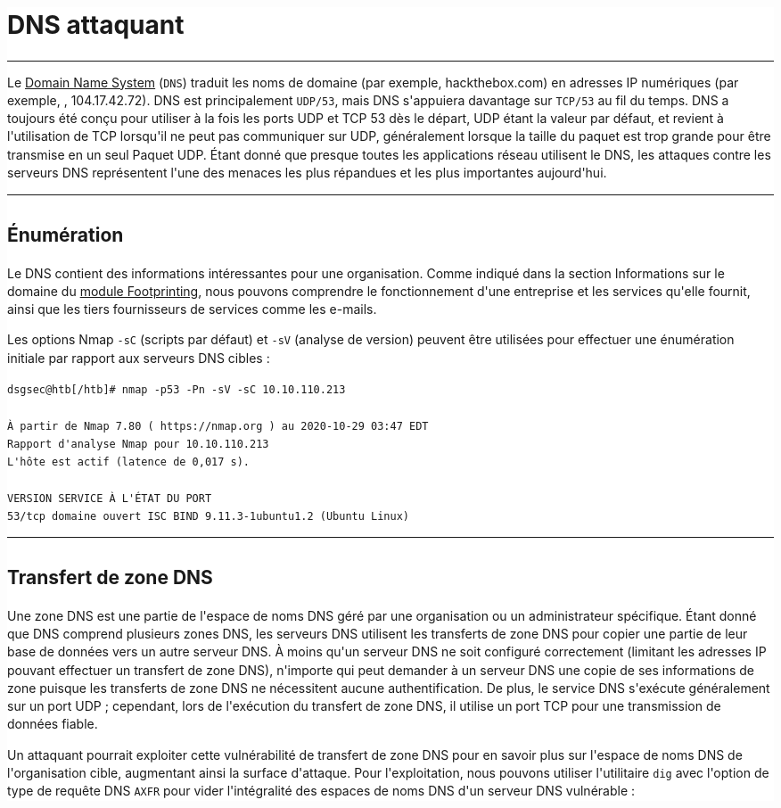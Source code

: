 DNS attaquant
=============

* * * * *

Le [Domain Name System](https://www.cloudflare.com/learning/dns/what-is-dns/) (`DNS`) traduit les noms de domaine (par exemple, hackthebox.com) en adresses IP numériques (par exemple, , 104.17.42.72). DNS est principalement `UDP/53`, mais DNS s'appuiera davantage sur `TCP/53` au fil du temps. DNS a toujours été conçu pour utiliser à la fois les ports UDP et TCP 53 dès le départ, UDP étant la valeur par défaut, et revient à l'utilisation de TCP lorsqu'il ne peut pas communiquer sur UDP, généralement lorsque la taille du paquet est trop grande pour être transmise en un seul Paquet UDP. Étant donné que presque toutes les applications réseau utilisent le DNS, les attaques contre les serveurs DNS représentent l'une des menaces les plus répandues et les plus importantes aujourd'hui.

* * * * *

Énumération
-----------

Le DNS contient des informations intéressantes pour une organisation. Comme indiqué dans la section Informations sur le domaine du [module Footprinting](https://academy.hackthebox.com/course/preview/footprinting), nous pouvons comprendre le fonctionnement d'une entreprise et les services qu'elle fournit, ainsi que les tiers fournisseurs de services comme les e-mails.

Les options Nmap `-sC` (scripts par défaut) et `-sV` (analyse de version) peuvent être utilisées pour effectuer une énumération initiale par rapport aux serveurs DNS cibles :

```
dsgsec@htb[/htb]# nmap -p53 -Pn -sV -sC 10.10.110.213

À partir de Nmap 7.80 ( https://nmap.org ) au 2020-10-29 03:47 EDT
Rapport d'analyse Nmap pour 10.10.110.213
L'hôte est actif (latence de 0,017 s).

VERSION SERVICE À L'ÉTAT DU PORT
53/tcp domaine ouvert ISC BIND 9.11.3-1ubuntu1.2 (Ubuntu Linux)

```

* * * * *

Transfert de zone DNS
-----------------

Une zone DNS est une partie de l'espace de noms DNS géré par une organisation ou un administrateur spécifique. Étant donné que DNS comprend plusieurs zones DNS, les serveurs DNS utilisent les transferts de zone DNS pour copier une partie de leur base de données vers un autre serveur DNS. À moins qu'un serveur DNS ne soit configuré correctement (limitant les adresses IP pouvant effectuer un transfert de zone DNS), n'importe qui peut demander à un serveur DNS une copie de ses informations de zone puisque les transferts de zone DNS ne nécessitent aucune authentification. De plus, le service DNS s'exécute généralement sur un port UDP ; cependant, lors de l'exécution du transfert de zone DNS, il utilise un port TCP pour une transmission de données fiable.

Un attaquant pourrait exploiter cette vulnérabilité de transfert de zone DNS pour en savoir plus sur l'espace de noms DNS de l'organisation cible, augmentant ainsi la surface d'attaque. Pour l'exploitation, nous pouvons utiliser l'utilitaire `dig` avec l'option de type de requête DNS `AXFR` pour vider l'intégralité des espaces de noms DNS d'un serveur DNS vulnérable :
